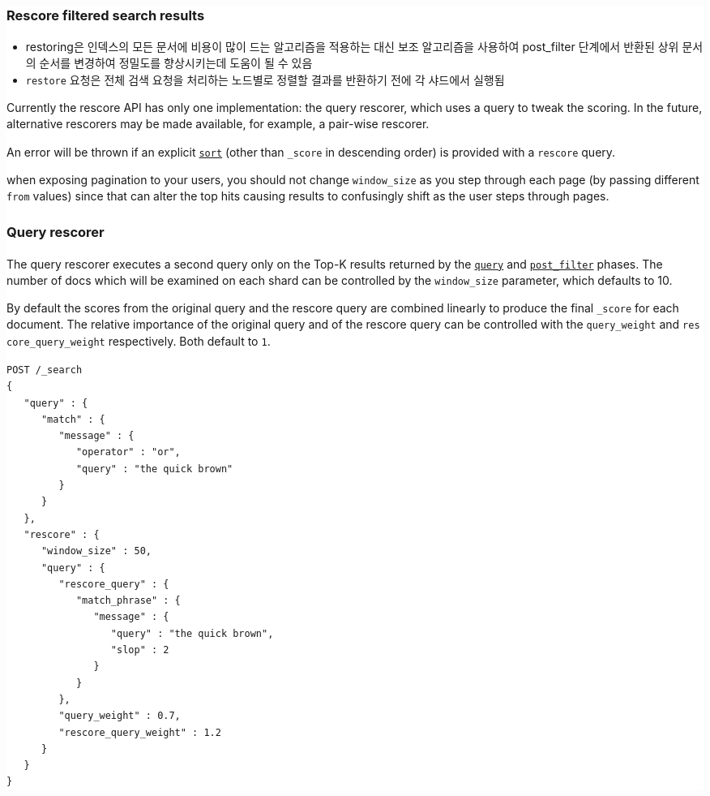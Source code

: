

### Rescore filtered search results

- restoring은 인덱스의 모든 문서에 비용이 많이 드는 알고리즘을 적용하는 대신 보조 알고리즘을 사용하여 post_filter 단계에서 반환된 상위 문서의 순서를 변경하여 정밀도를 향상시키는데 도움이 될 수 있음
- `restore` 요청은 전체 검색 요청을 처리하는 노드별로 정렬할 결과를 반환하기 전에 각 샤드에서 실행됨

Currently the rescore API has only one implementation: the query rescorer, which uses a query to tweak the scoring. In the future, alternative rescorers may be made available, for example, a pair-wise rescorer.

An error will be thrown if an explicit [`sort`](https://www.elastic.co/guide/en/elasticsearch/reference/current/sort-search-results.html) (other than `_score` in descending order) is provided with a `rescore` query.

when exposing pagination to your users, you should not change `window_size` as you step through each page (by passing different `from` values) since that can alter the top hits causing results to confusingly shift as the user steps through pages.

### Query rescorer

The query rescorer executes a second query only on the Top-K results returned by the [`query`](https://www.elastic.co/guide/en/elasticsearch/reference/current/search-search.html#request-body-search-query) and [`post_filter`](https://www.elastic.co/guide/en/elasticsearch/reference/current/filter-search-results.html#post-filter) phases. The number of docs which will be examined on each shard can be controlled by the `window_size` parameter, which defaults to 10.

By default the scores from the original query and the rescore query are combined linearly to produce the final `_score` for each document. The relative importance of the original query and of the rescore query can be controlled with the `query_weight` and `rescore_query_weight` respectively. Both default to `1`.

```
POST /_search
{
   "query" : {
      "match" : {
         "message" : {
            "operator" : "or",
            "query" : "the quick brown"
         }
      }
   },
   "rescore" : {
      "window_size" : 50,
      "query" : {
         "rescore_query" : {
            "match_phrase" : {
               "message" : {
                  "query" : "the quick brown",
                  "slop" : 2
               }
            }
         },
         "query_weight" : 0.7,
         "rescore_query_weight" : 1.2
      }
   }
}
```
